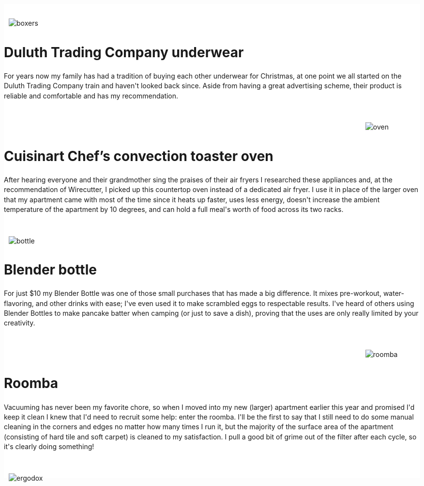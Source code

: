 <br />
<img src="boxers.webp" alt="boxers" title="boxers" style="width: 12%; float: left; padding: 10px;"/>
<br />

# Duluth Trading Company underwear
For years now my family has had a tradition of buying each other underwear for Christmas, at one point we all started on the Duluth Trading Company train and haven't looked back since. Aside from having a great advertising scheme, their product is reliable and comfortable and has my recommendation.

<br />
<img src="oven.jpg" alt="oven" title="oven" style="width: 12%; float: right; padding: 10px;"/>
<br />

# Cuisinart Chef’s convection toaster oven
After hearing everyone and their grandmother sing the praises of their air fryers I researched these appliances and, at the recommendation of Wirecutter, I picked up this countertop oven instead of a dedicated air fryer. I use it in place of the larger oven that my apartment came with most of the time since it heats up faster, uses less energy, doesn't increase the ambient temperature of the apartment by 10 degrees, and can hold a full meal's worth of food across its two racks.

<br />
<img src="bottle.jpg" alt="bottle" title="bottle" style="width: 12%; float: left; padding: 10px;"/>
<br />

# Blender bottle
For just $10 my Blender Bottle was one of those small purchases that has made a big difference. It mixes pre-workout, water-flavoring, and other drinks with ease; I've even used it to make scrambled eggs to respectable results. I've heard of others using Blender Bottles to make pancake batter when camping (or just to save a dish), proving that the uses are only really limited by your creativity.

<br />
<img src="roomba.jpeg" alt="roomba" title="roomba" style="width: 12%; float: right; padding: 10px;"/>
<br />

# Roomba
Vacuuming has never been my favorite chore, so when I moved into my new (larger) apartment earlier this year and promised I'd keep it clean I knew that I'd need to recruit some help: enter the roomba. I'll be the first to say that I still need to do some manual cleaning in the corners and edges no matter how many times I run it, but the majority of the surface area of the apartment (consisting of hard tile and soft carpet) is cleaned to my satisfaction. I pull a good bit of grime out of the filter after each cycle, so it's clearly doing something!

<br />
<img src="ergodox.jpeg" alt="ergodox" title="ergodox" style="width: 12%; float: left; padding: 10px;"/>
<br />
